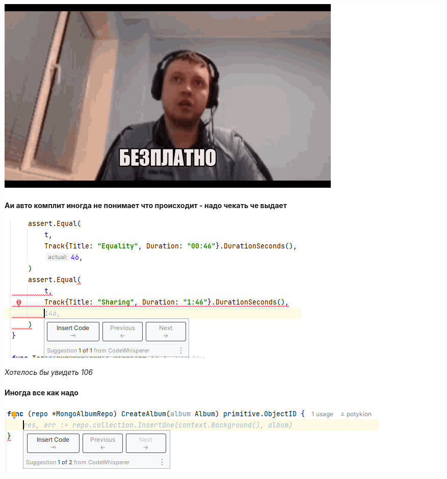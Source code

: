 ![](free1.gif)

#### Аи авто комплит **иногда не понимает что происходит** - **надо чекать че выдает**

![img.png](cw-wrong.png)

_Хотелось бы увидеть 106_

#### **Иногда все как надо**

![img.png](cw-mongo.png)
